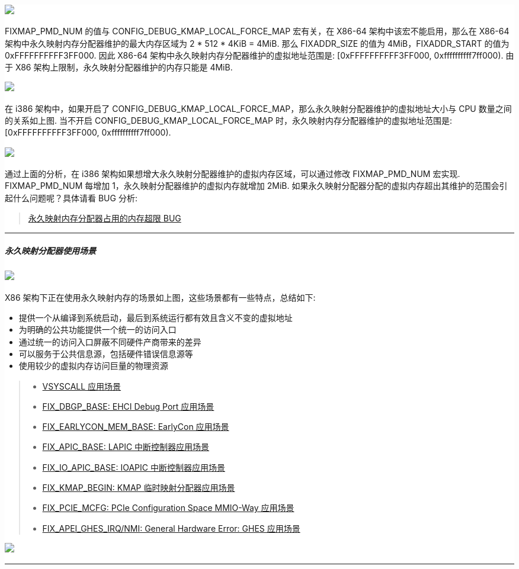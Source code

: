 ![](/assets/PDB/HK/TH002057.png)

FIXMAP_PMD_NUM 的值与 CONFIG_DEBUG_KMAP_LOCAL_FORCE_MAP 宏有关，在 X86-64 架构中该宏不能启用，那么在 X86-64 架构中永久映射内存分配器维护的最大内存区域为 2 * 512 * 4KiB = 4MiB. 那么 FIXADDR_SIZE 的值为 4MiB，FIXADDR_START 的值为 0xFFFFFFFFFF3FF000. 因此 X86-64 架构中永久映射内存分配器维护的虚拟地址范围是: \[0xFFFFFFFFFF3FF000, 0xffffffffff7ff000). 由于 X86 架构上限制，永久映射分配器维护的内存只能是 4MiB.

![](/assets/PDB/HK/TH002058.png)

在 i386 架构中，如果开启了 CONFIG_DEBUG_KMAP_LOCAL_FORCE_MAP，那么永久映射分配器维护的虚拟地址大小与 CPU 数量之间的关系如上图. 当不开启 CONFIG_DEBUG_KMAP_LOCAL_FORCE_MAP 时，永久映射内存分配器维护的虚拟地址范围是: \[0xFFFFFFFFFF3FF000, 0xffffffffff7ff000).

![](/assets/PDB/HK/TH002059.png)

通过上面的分析，在 i386 架构如果想增大永久映射分配器维护的虚拟内存区域，可以通过修改 FIXMAP_PMD_NUM 宏实现. FIXMAP_PMD_NUM 每增加 1，永久映射分配器维护的虚拟内存就增加 2MiB. 如果永久映射分配器分配的虚拟内存超出其维护的范围会引起什么问题呢？具体请看 BUG 分析:

> [永久映射内存分配器占用的内存超限 BUG](/blog/Memory-ERROR/#A00A05)

-----------------------------

##### 永久映射分配器使用场景

![](/assets/PDB/HK/TH002056.png)

X86 架构下正在使用永久映射内存的场景如上图，这些场景都有一些特点，总结如下:

* 提供一个从编译到系统启动，最后到系统运行都有效且含义不变的虚拟地址
* 为明确的公共功能提供一个统一的访问入口
* 通过统一的访问入口屏蔽不同硬件产商带来的差异
* 可以服务于公共信息源，包括硬件错误信息源等
* 使用较少的虚拟内存访问巨量的物理资源

> - [VSYSCALL 应用场景](#C1)
>
> - [FIX_DBGP_BASE: EHCI Debug Port 应用场景](#C2)
>
> - [FIX_EARLYCON_MEM_BASE: EarlyCon 应用场景](#C2)
>
> - [FIX_APIC_BASE: LAPIC 中断控制器应用场景](#C3)
>
> - [FIX_IO_APIC_BASE: IOAPIC 中断控制器应用场景](#C4)
>
> - [FIX_KMAP_BEGIN: KMAP 临时映射分配器应用场景](#C5)
>
> - [FIX_PCIE_MCFG: PCIe Configuration Space MMIO-Way 应用场景](#C6)
>
> - [FIX_APEI_GHES_IRQ/NMI: General Hardware Error: GHES 应用场景](#C7)

![](/assets/PDB/BiscuitOS/kernel/IND000100.png)

-------------------------------------------

<span id="C"></span>
